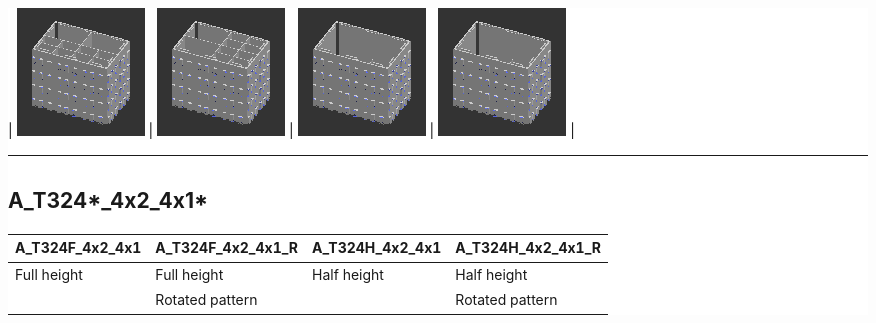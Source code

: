| ![preview](png/A_T324F_4x2_2x1.png) | ![preview](png/A_T324F_4x2_2x1_R.png) | ![preview](png/A_T324H_4x2_2x1.png) | ![preview](png/A_T324H_4x2_2x1_R.png) | 


---
## A_T324*_4x2_4x1*
| **A_T324F_4x2_4x1** | **A_T324F_4x2_4x1_R** | **A_T324H_4x2_4x1** | **A_T324H_4x2_4x1_R** | 
| --- | --- | --- | --- | 
| Full height | Full height | Half height | Half height | 
|  | Rotated pattern |  | Rotated pattern | 